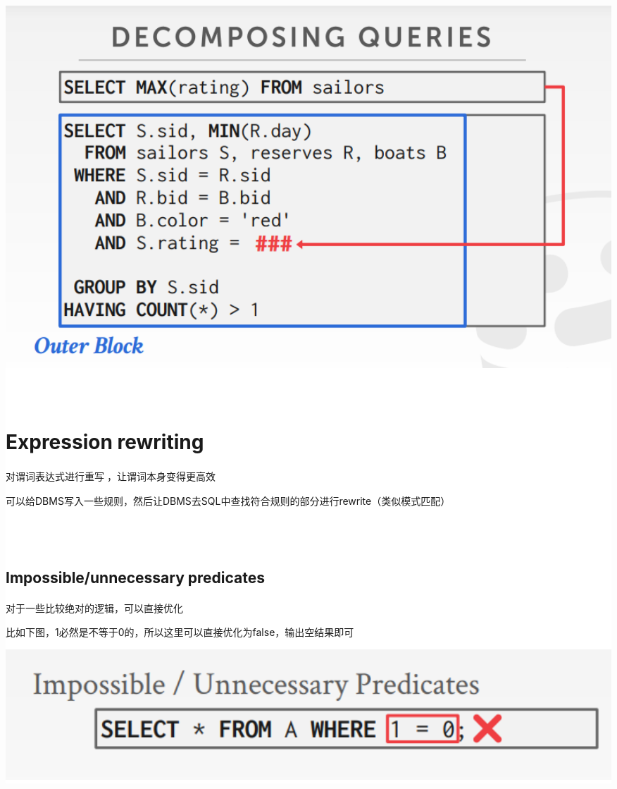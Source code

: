 <img src="image/decomposing queries.png" style="zoom:150%;" />

<br/>

<br/>

<br/>

# Expression rewriting

对谓词表达式进行重写 ，让谓词本身变得更高效

可以给DBMS写入一些规则，然后让DBMS去SQL中查找符合规则的部分进行rewrite（类似模式匹配）

<br/>

<br/>

## Impossible/unnecessary predicates

对于一些比较绝对的逻辑，可以直接优化

比如下图，1必然是不等于0的，所以这里可以直接优化为false，输出空结果即可

<img src="image/impossible predicates.png" style="zoom:150%;" />

